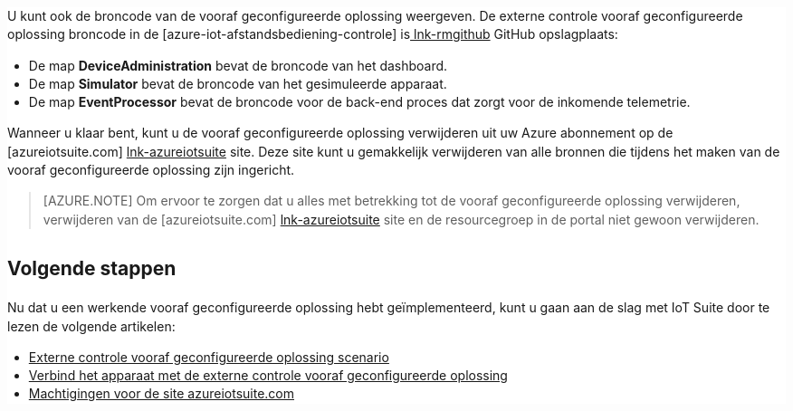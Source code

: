 U kunt ook de broncode van de vooraf geconfigureerde oplossing weergeven. De externe controle vooraf geconfigureerde oplossing broncode in de [azure-iot-afstandsbediening-controle] is[ lnk-rmgithub] GitHub opslagplaats:

- De map **DeviceAdministration** bevat de broncode van het dashboard.
- De map **Simulator** bevat de broncode van het gesimuleerde apparaat.
- De map **EventProcessor** bevat de broncode voor de back-end proces dat zorgt voor de inkomende telemetrie.

Wanneer u klaar bent, kunt u de vooraf geconfigureerde oplossing verwijderen uit uw Azure abonnement op de [azureiotsuite.com] [ lnk-azureiotsuite] site. Deze site kunt u gemakkelijk verwijderen van alle bronnen die tijdens het maken van de vooraf geconfigureerde oplossing zijn ingericht.

> [AZURE.NOTE] Om ervoor te zorgen dat u alles met betrekking tot de vooraf geconfigureerde oplossing verwijderen, verwijderen van de [azureiotsuite.com] [ lnk-azureiotsuite] site en de resourcegroep in de portal niet gewoon verwijderen.

## <a name="next-steps"></a>Volgende stappen

Nu dat u een werkende vooraf geconfigureerde oplossing hebt geïmplementeerd, kunt u gaan aan de slag met IoT Suite door te lezen de volgende artikelen:

- [Externe controle vooraf geconfigureerde oplossing scenario][lnk-rm-walkthrough]
- [Verbind het apparaat met de externe controle vooraf geconfigureerde oplossing][lnk-connect-rm]
- [Machtigingen voor de site azureiotsuite.com][lnk-permissions]

[img-launch-solution]: media/iot-suite-getstarted-preconfigured-solutions/launch.png
[img-dashboard]: media/iot-suite-getstarted-preconfigured-solutions/dashboard.png
[img-devicelist]: media/iot-suite-getstarted-preconfigured-solutions/devicelist.png
[img-devicedetails]: media/iot-suite-getstarted-preconfigured-solutions/devicedetails.png
[img-devicecommands]: media/iot-suite-getstarted-preconfigured-solutions/devicecommands.png
[img-pingcommand]: media/iot-suite-getstarted-preconfigured-solutions/pingcommand.png
[img-adddevice]: media/iot-suite-getstarted-preconfigured-solutions/adddevice.png
[img-addnew]: media/iot-suite-getstarted-preconfigured-solutions/addnew.png
[img-definedevice]: media/iot-suite-getstarted-preconfigured-solutions/definedevice.png
[img-runningnew]: media/iot-suite-getstarted-preconfigured-solutions/runningnew.png
[img-runningnew-2]: media/iot-suite-getstarted-preconfigured-solutions/runningnew2.png
[img-rules]: media/iot-suite-getstarted-preconfigured-solutions/rules.png
[img-editdevice]: media/iot-suite-getstarted-preconfigured-solutions/editdevice.png
[img-editdevice2]: media/iot-suite-getstarted-preconfigured-solutions/editdevice2.png
[img-editdevice3]: media/iot-suite-getstarted-preconfigured-solutions/editdevice3.png
[img-adddevicerule]: media/iot-suite-getstarted-preconfigured-solutions/addrule.png
[img-adddevicerule2]: media/iot-suite-getstarted-preconfigured-solutions/addrule2.png
[img-adddevicerule3]: media/iot-suite-getstarted-preconfigured-solutions/addrule3.png
[img-adddevicerule4]: media/iot-suite-getstarted-preconfigured-solutions/addrule4.png
[img-actions]: media/iot-suite-getstarted-preconfigured-solutions/actions.png
[img-portal]: media/iot-suite-getstarted-preconfigured-solutions/portal.png
[img-search]: media/iot-suite-getstarted-preconfigured-solutions/solutionportal_07.png
[img-disable]: media/iot-suite-getstarted-preconfigured-solutions/solutionportal_08.png

[lnk_free_trial]: http://azure.microsoft.com/pricing/free-trial/
[lnk-preconfigured-solutions]: iot-suite-what-are-preconfigured-solutions.md
[lnk-azureiotsuite]: https://www.azureiotsuite.com
[lnk-logic-apps]: https://azure.microsoft.com/documentation/services/app-service/logic/
[lnk-portal]: http://portal.azure.com/
[lnk-rmgithub]: https://github.com/Azure/azure-iot-remote-monitoring
[lnk-devicemetadata]: iot-suite-what-are-preconfigured-solutions.md#device-identity-registry-and-documentdb
[lnk-logicapptutorial]: iot-suite-logic-apps-tutorial.md
[lnk-rm-walkthrough]: iot-suite-remote-monitoring-sample-walkthrough.md
[lnk-connect-rm]: iot-suite-connecting-devices.md
[lnk-permissions]: iot-suite-permissions.md
